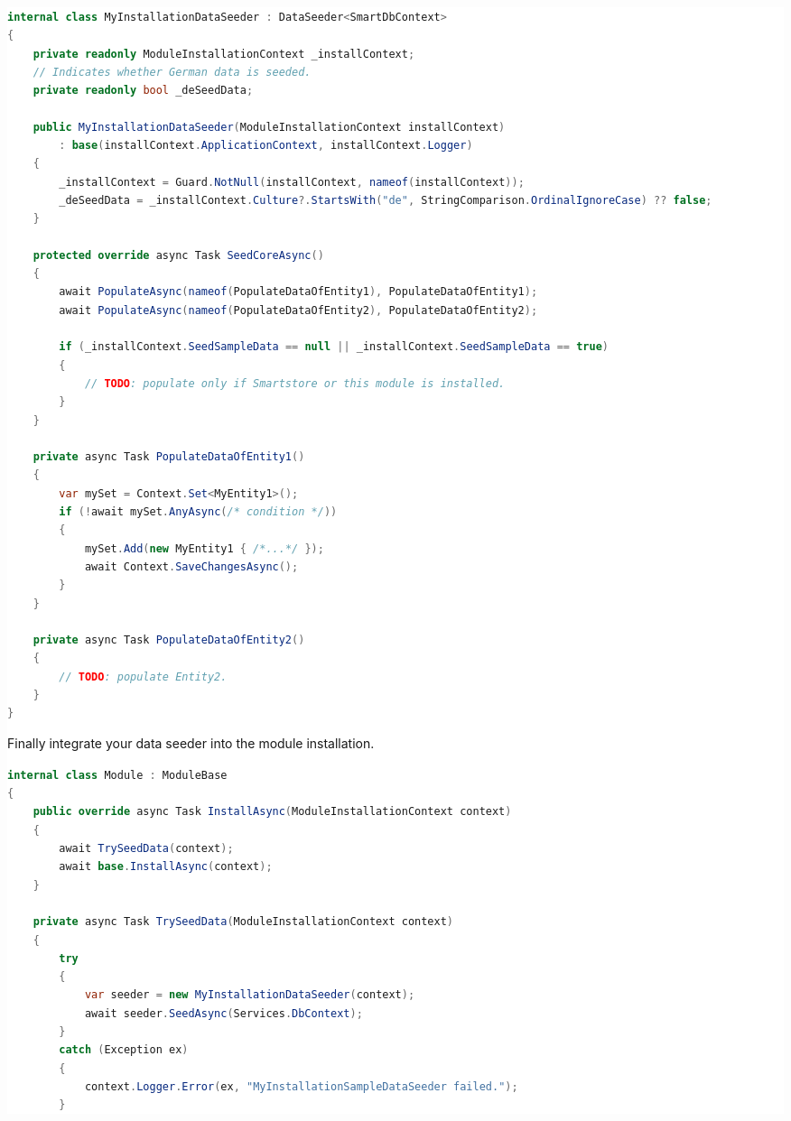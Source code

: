 ```csharp
internal class MyInstallationDataSeeder : DataSeeder<SmartDbContext>
{
    private readonly ModuleInstallationContext _installContext;
    // Indicates whether German data is seeded.
    private readonly bool _deSeedData;
    
    public MyInstallationDataSeeder(ModuleInstallationContext installContext)
        : base(installContext.ApplicationContext, installContext.Logger)
    {
        _installContext = Guard.NotNull(installContext, nameof(installContext));
        _deSeedData = _installContext.Culture?.StartsWith("de", StringComparison.OrdinalIgnoreCase) ?? false;
    }
    
    protected override async Task SeedCoreAsync()
    {
        await PopulateAsync(nameof(PopulateDataOfEntity1), PopulateDataOfEntity1);
        await PopulateAsync(nameof(PopulateDataOfEntity2), PopulateDataOfEntity2);
        
        if (_installContext.SeedSampleData == null || _installContext.SeedSampleData == true)
        {
            // TODO: populate only if Smartstore or this module is installed.
        }
    }
    
    private async Task PopulateDataOfEntity1()
    {
        var mySet = Context.Set<MyEntity1>();
        if (!await mySet.AnyAsync(/* condition */))
        {
            mySet.Add(new MyEntity1 { /*...*/ });
            await Context.SaveChangesAsync();        
        }
    }
    
    private async Task PopulateDataOfEntity2()
    {
        // TODO: populate Entity2.
    }    
}
```

Finally integrate your data seeder into the module installation.

```csharp
internal class Module : ModuleBase
{
    public override async Task InstallAsync(ModuleInstallationContext context)
    {
        await TrySeedData(context);
        await base.InstallAsync(context);
    }
    
    private async Task TrySeedData(ModuleInstallationContext context)
    {
        try
        {
            var seeder = new MyInstallationDataSeeder(context);
            await seeder.SeedAsync(Services.DbContext);
        }
        catch (Exception ex)
        {
            context.Logger.Error(ex, "MyInstallationSampleDataSeeder failed.");
        }
```